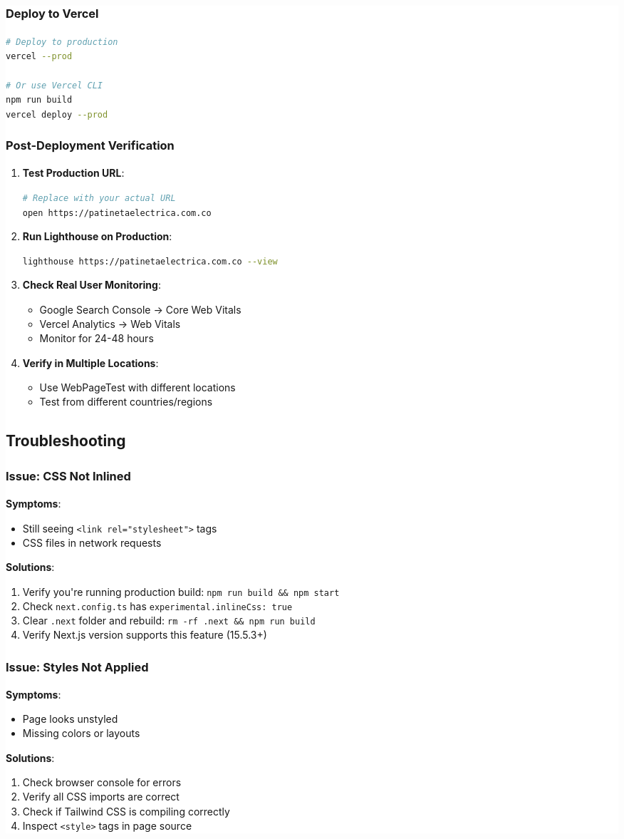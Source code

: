 ### Deploy to Vercel

```bash
# Deploy to production
vercel --prod

# Or use Vercel CLI
npm run build
vercel deploy --prod
```

### Post-Deployment Verification

1. **Test Production URL**:
   ```bash
   # Replace with your actual URL
   open https://patinetaelectrica.com.co
   ```

2. **Run Lighthouse on Production**:
   ```bash
   lighthouse https://patinetaelectrica.com.co --view
   ```

3. **Check Real User Monitoring**:
   - Google Search Console → Core Web Vitals
   - Vercel Analytics → Web Vitals
   - Monitor for 24-48 hours

4. **Verify in Multiple Locations**:
   - Use WebPageTest with different locations
   - Test from different countries/regions

## Troubleshooting

### Issue: CSS Not Inlined

**Symptoms**:
- Still seeing `<link rel="stylesheet">` tags
- CSS files in network requests

**Solutions**:
1. Verify you're running production build: `npm run build && npm start`
2. Check `next.config.ts` has `experimental.inlineCss: true`
3. Clear `.next` folder and rebuild: `rm -rf .next && npm run build`
4. Verify Next.js version supports this feature (15.5.3+)

### Issue: Styles Not Applied

**Symptoms**:
- Page looks unstyled
- Missing colors or layouts

**Solutions**:
1. Check browser console for errors
2. Verify all CSS imports are correct
3. Check if Tailwind CSS is compiling correctly
4. Inspect `<style>` tags in page source
